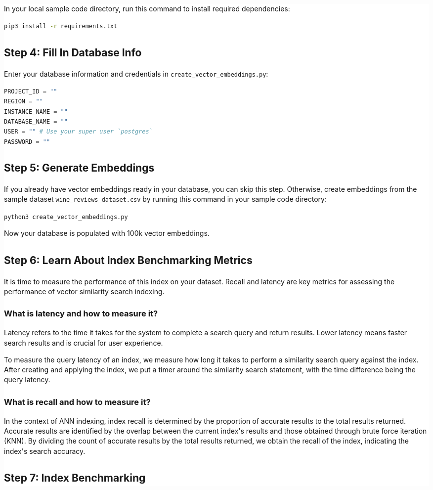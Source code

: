 In your local sample code directory, run this command to install required dependencies:

```bash
pip3 install -r requirements.txt
```

## Step 4: Fill In Database Info

Enter your database information and credentials in `create_vector_embeddings.py`:

```python
PROJECT_ID = ""
REGION = ""
INSTANCE_NAME = ""
DATABASE_NAME = ""
USER = "" # Use your super user `postgres`
PASSWORD = ""
```

## Step 5: Generate Embeddings

If you already have vector embeddings ready in your database, you can skip this step.
Otherwise, create embeddings from the sample dataset `wine_reviews_dataset.csv` by running this command in your sample code directory:

```bash
python3 create_vector_embeddings.py
```

Now your database is populated with 100k vector embeddings.

## Step 6: Learn About Index Benchmarking Metrics

It is time to measure the performance of this index on your dataset. Recall and latency are key metrics for assessing the performance of vector similarity search indexing.

### What is latency and how to measure it?

Latency refers to the time it takes for the system to complete a search query and return results. Lower latency means faster search results and is crucial for user experience.

To measure the query latency of an index, we measure how long it takes to perform a similarity search query against the index. After creating and applying the index, we put a timer around the similarity search statement, with the time difference being the query latency.

### What is recall and how to measure it?

In the context of ANN indexing, index recall is determined by the proportion of accurate results to the total results returned. Accurate results are identified by the overlap between the current index's results and those obtained through brute force iteration (KNN). By dividing the count of accurate results by the total results returned, we obtain the recall of the index, indicating the index's search accuracy.

## Step 7: Index Benchmarking
